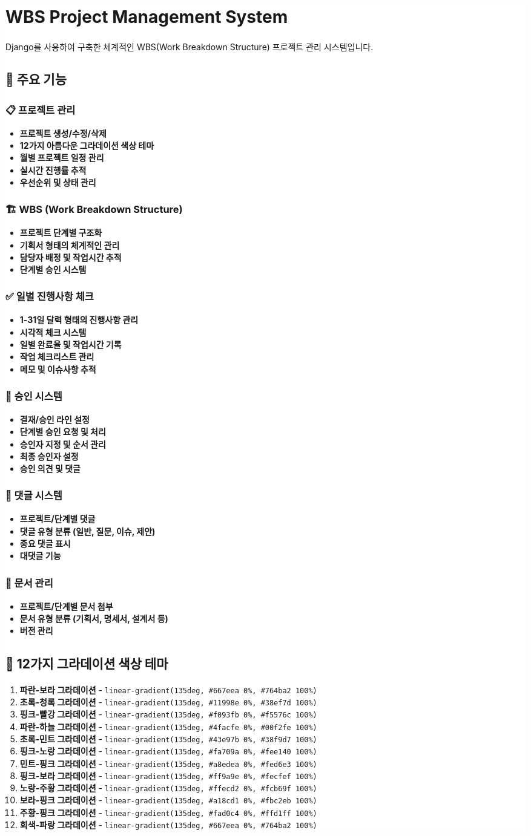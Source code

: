 # WBS Project Management System

Django를 사용하여 구축한 체계적인 WBS(Work Breakdown Structure) 프로젝트 관리 시스템입니다.

## 🚀 주요 기능

### 📋 프로젝트 관리
- **프로젝트 생성/수정/삭제**
- **12가지 아름다운 그라데이션 색상 테마**
- **월별 프로젝트 일정 관리**
- **실시간 진행률 추적**
- **우선순위 및 상태 관리**

### 🏗️ WBS (Work Breakdown Structure)
- **프로젝트 단계별 구조화**
- **기획서 형태의 체계적인 관리**
- **담당자 배정 및 작업시간 추적**
- **단계별 승인 시스템**

### ✅ 일별 진행사항 체크
- **1-31일 달력 형태의 진행사항 관리**
- **시각적 체크 시스템**
- **일별 완료율 및 작업시간 기록**
- **작업 체크리스트 관리**
- **메모 및 이슈사항 추적**

### 📝 승인 시스템
- **결재/승인 라인 설정**
- **단계별 승인 요청 및 처리**
- **승인자 지정 및 순서 관리**
- **최종 승인자 설정**
- **승인 의견 및 댓글**

### 💬 댓글 시스템
- **프로젝트/단계별 댓글**
- **댓글 유형 분류 (일반, 질문, 이슈, 제안)**
- **중요 댓글 표시**
- **대댓글 기능**

### 📄 문서 관리
- **프로젝트/단계별 문서 첨부**
- **문서 유형 분류 (기획서, 명세서, 설계서 등)**
- **버전 관리**

## 🎨 12가지 그라데이션 색상 테마

1. **파란-보라 그라데이션** - `linear-gradient(135deg, #667eea 0%, #764ba2 100%)`
2. **초록-청록 그라데이션** - `linear-gradient(135deg, #11998e 0%, #38ef7d 100%)`
3. **핑크-빨강 그라데이션** - `linear-gradient(135deg, #f093fb 0%, #f5576c 100%)`
4. **파란-하늘 그라데이션** - `linear-gradient(135deg, #4facfe 0%, #00f2fe 100%)`
5. **초록-민트 그라데이션** - `linear-gradient(135deg, #43e97b 0%, #38f9d7 100%)`
6. **핑크-노랑 그라데이션** - `linear-gradient(135deg, #fa709a 0%, #fee140 100%)`
7. **민트-핑크 그라데이션** - `linear-gradient(135deg, #a8edea 0%, #fed6e3 100%)`
8. **핑크-보라 그라데이션** - `linear-gradient(135deg, #ff9a9e 0%, #fecfef 100%)`
9. **노랑-주황 그라데이션** - `linear-gradient(135deg, #ffecd2 0%, #fcb69f 100%)`
10. **보라-핑크 그라데이션** - `linear-gradient(135deg, #a18cd1 0%, #fbc2eb 100%)`
11. **주황-핑크 그라데이션** - `linear-gradient(135deg, #fad0c4 0%, #ffd1ff 100%)`
12. **회색-파랑 그라데이션** - `linear-gradient(135deg, #667eea 0%, #764ba2 100%)`
